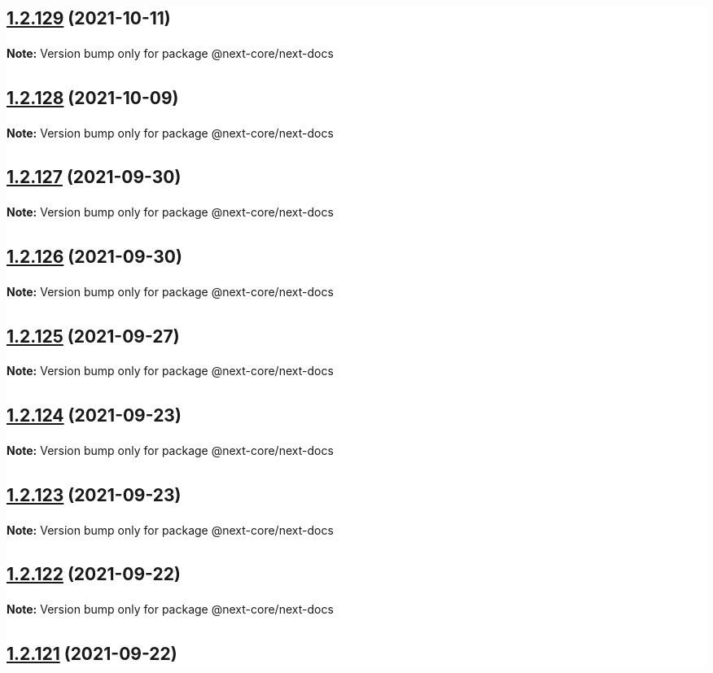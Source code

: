 ## [1.2.129](https://github.com/easyops-cn/next-core/compare/@next-core/next-docs@1.2.128...@next-core/next-docs@1.2.129) (2021-10-11)

**Note:** Version bump only for package @next-core/next-docs

## [1.2.128](https://github.com/easyops-cn/next-core/compare/@next-core/next-docs@1.2.127...@next-core/next-docs@1.2.128) (2021-10-09)

**Note:** Version bump only for package @next-core/next-docs

## [1.2.127](https://github.com/easyops-cn/next-core/compare/@next-core/next-docs@1.2.126...@next-core/next-docs@1.2.127) (2021-09-30)

**Note:** Version bump only for package @next-core/next-docs

## [1.2.126](https://github.com/easyops-cn/next-core/compare/@next-core/next-docs@1.2.125...@next-core/next-docs@1.2.126) (2021-09-30)

**Note:** Version bump only for package @next-core/next-docs

## [1.2.125](https://github.com/easyops-cn/next-core/compare/@next-core/next-docs@1.2.124...@next-core/next-docs@1.2.125) (2021-09-27)

**Note:** Version bump only for package @next-core/next-docs

## [1.2.124](https://github.com/easyops-cn/next-core/compare/@next-core/next-docs@1.2.123...@next-core/next-docs@1.2.124) (2021-09-23)

**Note:** Version bump only for package @next-core/next-docs

## [1.2.123](https://github.com/easyops-cn/next-core/compare/@next-core/next-docs@1.2.122...@next-core/next-docs@1.2.123) (2021-09-23)

**Note:** Version bump only for package @next-core/next-docs

## [1.2.122](https://github.com/easyops-cn/next-core/compare/@next-core/next-docs@1.2.121...@next-core/next-docs@1.2.122) (2021-09-22)

**Note:** Version bump only for package @next-core/next-docs

## [1.2.121](https://github.com/easyops-cn/next-core/compare/@next-core/next-docs@1.2.120...@next-core/next-docs@1.2.121) (2021-09-22)
